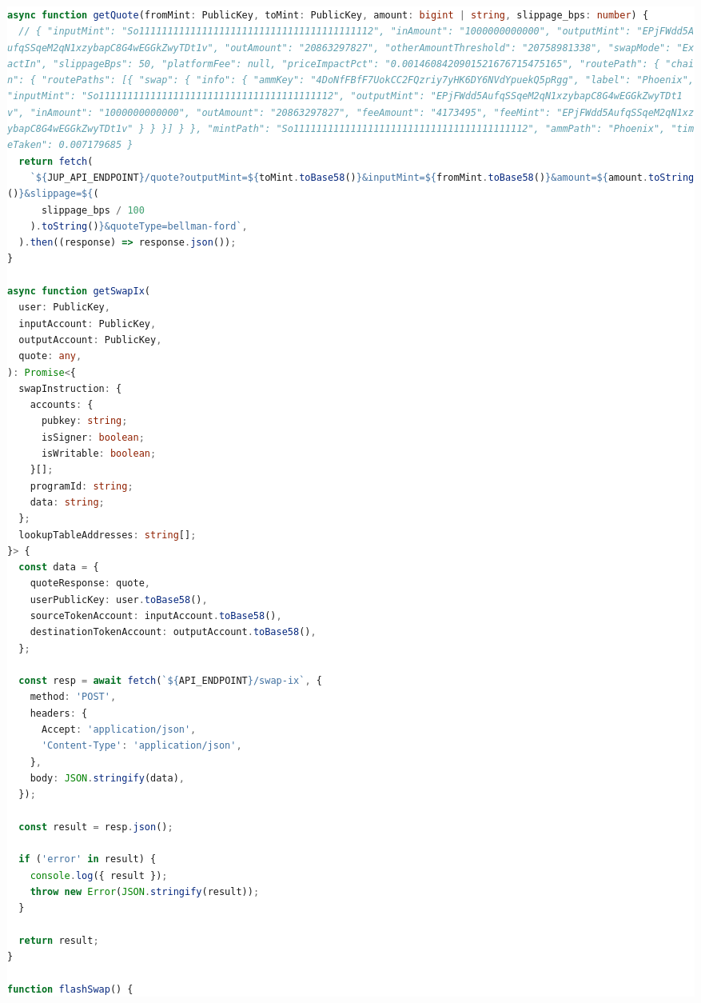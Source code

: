 ```typescript
async function getQuote(fromMint: PublicKey, toMint: PublicKey, amount: bigint | string, slippage_bps: number) {
  // { "inputMint": "So11111111111111111111111111111111111111112", "inAmount": "1000000000000", "outputMint": "EPjFWdd5AufqSSqeM2qN1xzybapC8G4wEGGkZwyTDt1v", "outAmount": "20863297827", "otherAmountThreshold": "20758981338", "swapMode": "ExactIn", "slippageBps": 50, "platformFee": null, "priceImpactPct": "0.0014608420901521676715475165", "routePath": { "chain": { "routePaths": [{ "swap": { "info": { "ammKey": "4DoNfFBfF7UokCC2FQzriy7yHK6DY6NVdYpuekQ5pRgg", "label": "Phoenix", "inputMint": "So11111111111111111111111111111111111111112", "outputMint": "EPjFWdd5AufqSSqeM2qN1xzybapC8G4wEGGkZwyTDt1v", "inAmount": "1000000000000", "outAmount": "20863297827", "feeAmount": "4173495", "feeMint": "EPjFWdd5AufqSSqeM2qN1xzybapC8G4wEGGkZwyTDt1v" } } }] } }, "mintPath": "So11111111111111111111111111111111111111112", "ammPath": "Phoenix", "timeTaken": 0.007179685 }
  return fetch(
    `${JUP_API_ENDPOINT}/quote?outputMint=${toMint.toBase58()}&inputMint=${fromMint.toBase58()}&amount=${amount.toString()}&slippage=${(
      slippage_bps / 100
    ).toString()}&quoteType=bellman-ford`,
  ).then((response) => response.json());
}

async function getSwapIx(
  user: PublicKey,
  inputAccount: PublicKey,
  outputAccount: PublicKey,
  quote: any,
): Promise<{
  swapInstruction: {
    accounts: {
      pubkey: string;
      isSigner: boolean;
      isWritable: boolean;
    }[];
    programId: string;
    data: string;
  };
  lookupTableAddresses: string[];
}> {
  const data = {
    quoteResponse: quote,
    userPublicKey: user.toBase58(),
    sourceTokenAccount: inputAccount.toBase58(),
    destinationTokenAccount: outputAccount.toBase58(),
  };

  const resp = await fetch(`${API_ENDPOINT}/swap-ix`, {
    method: 'POST',
    headers: {
      Accept: 'application/json',
      'Content-Type': 'application/json',
    },
    body: JSON.stringify(data),
  });

  const result = resp.json();

  if ('error' in result) {
    console.log({ result });
    throw new Error(JSON.stringify(result));
  }

  return result;
}

function flashSwap() {
```